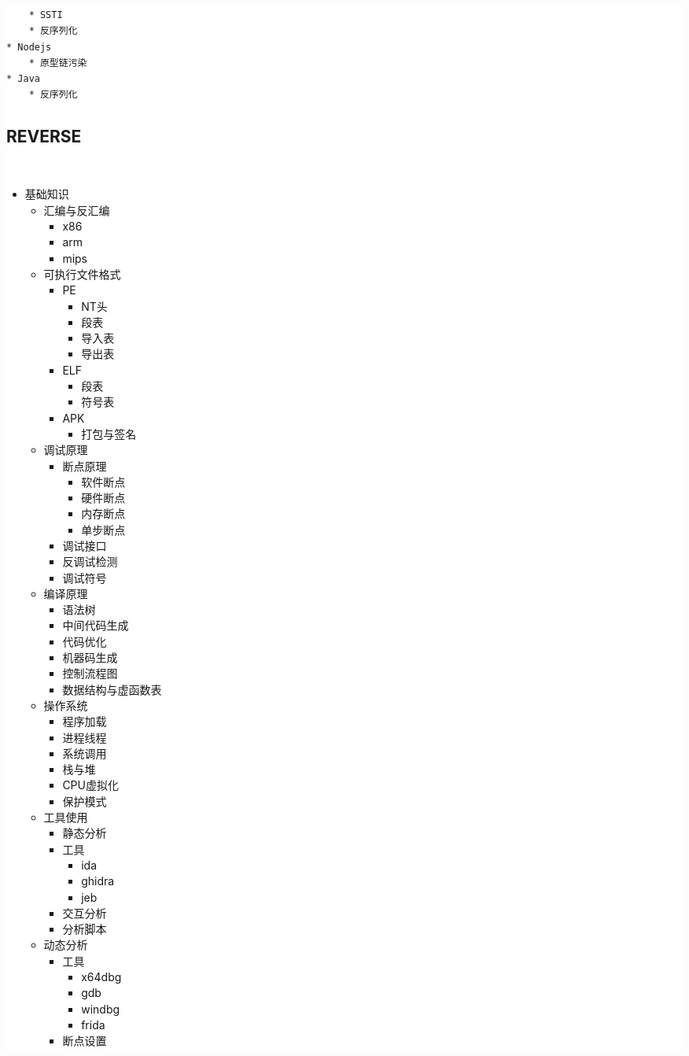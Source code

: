         * SSTI
        * 反序列化
    * Nodejs
        * 原型链污染
    * Java
        * 反序列化
        
## REVERSE<br><br>

* 基础知识
    * 汇编与反汇编
        * x86
        * arm
        * mips
    * 可执行文件格式
        * PE
            * NT头
            * 段表
            * 导入表
            * 导出表
        * ELF
            * 段表
            * 符号表
        * APK
            * 打包与签名
    * 调试原理
        * 断点原理
            * 软件断点
            * 硬件断点
            * 内存断点
            * 单步断点
        * 调试接口
        * 反调试检测
        * 调试符号
    * 编译原理
        * 语法树
        * 中间代码生成
        * 代码优化
        * 机器码生成
        * 控制流程图
        * 数据结构与虚函数表
    * 操作系统
        * 程序加载
        * 进程线程
        * 系统调用
        * 栈与堆
        * CPU虚拟化
        * 保护模式
    * 工具使用
        * 静态分析
        * 工具
            * ida
            * ghidra
            * jeb
        * 交互分析
        * 分析脚本
    * 动态分析
        * 工具
            * x64dbg
            * gdb
            * windbg
            * frida
        * 断点设置